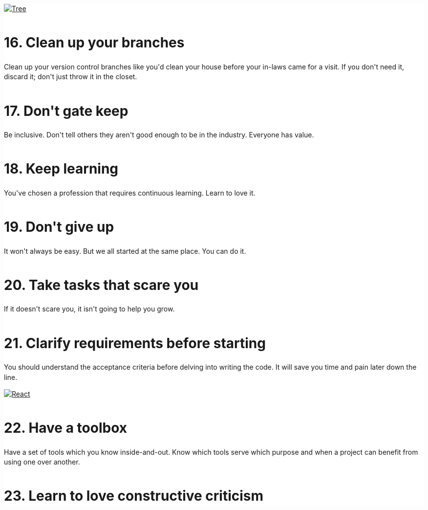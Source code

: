 [![Tree](https://res.cloudinary.com/practicaldev/image/fetch/s--T7zjbX2p--/c_limit%2Cf_auto%2Cfl_progressive%2Cq_auto%2Cw_880/https://thepracticaldev.s3.amazonaws.com/i/gpvnfky8mmwakwy8eix1.png)](https://res.cloudinary.com/practicaldev/image/fetch/s--T7zjbX2p--/c_limit%2Cf_auto%2Cfl_progressive%2Cq_auto%2Cw_880/https://thepracticaldev.s3.amazonaws.com/i/gpvnfky8mmwakwy8eix1.png)

# [](#16-clean-up-your-branches)16\. Clean up your branches

Clean up your version control branches like you'd clean your house before your in-laws came for a visit. If you don't need it, discard it; don't just throw it in the closet.

# [](#17-dont-gate-keep)17\. Don't gate keep

Be inclusive. Don't tell others they aren't good enough to be in the industry. Everyone has value.

# [](#18-keep-learning)18\. Keep learning

You've chosen a profession that requires continuous learning. Learn to love it.

# [](#19-dont-give-up)19\. Don't give up

It won't always be easy. But we all started at the same place. You can do it.

# [](#20-take-tasks-that-scare-you)20\. Take tasks that scare you

If it doesn't scare you, it isn't going to help you grow.

# [](#21-clarify-requirements-before-starting)21\. Clarify requirements before starting

You should understand the acceptance criteria before delving into writing the code. It will save you time and pain later down the line.

[![React](https://res.cloudinary.com/practicaldev/image/fetch/s--LXs3CSyq--/c_limit%2Cf_auto%2Cfl_progressive%2Cq_auto%2Cw_880/https://thepracticaldev.s3.amazonaws.com/i/iiagpq5fbypu8h9sggqn.png)](https://res.cloudinary.com/practicaldev/image/fetch/s--LXs3CSyq--/c_limit%2Cf_auto%2Cfl_progressive%2Cq_auto%2Cw_880/https://thepracticaldev.s3.amazonaws.com/i/iiagpq5fbypu8h9sggqn.png)

# [](#22-have-a-toolbox)22\. Have a toolbox

Have a set of tools which you know inside-and-out. Know which tools serve which purpose and when a project can benefit from using one over another.

# [](#23-learn-to-love-constructive-criticism)23\. Learn to love constructive criticism

